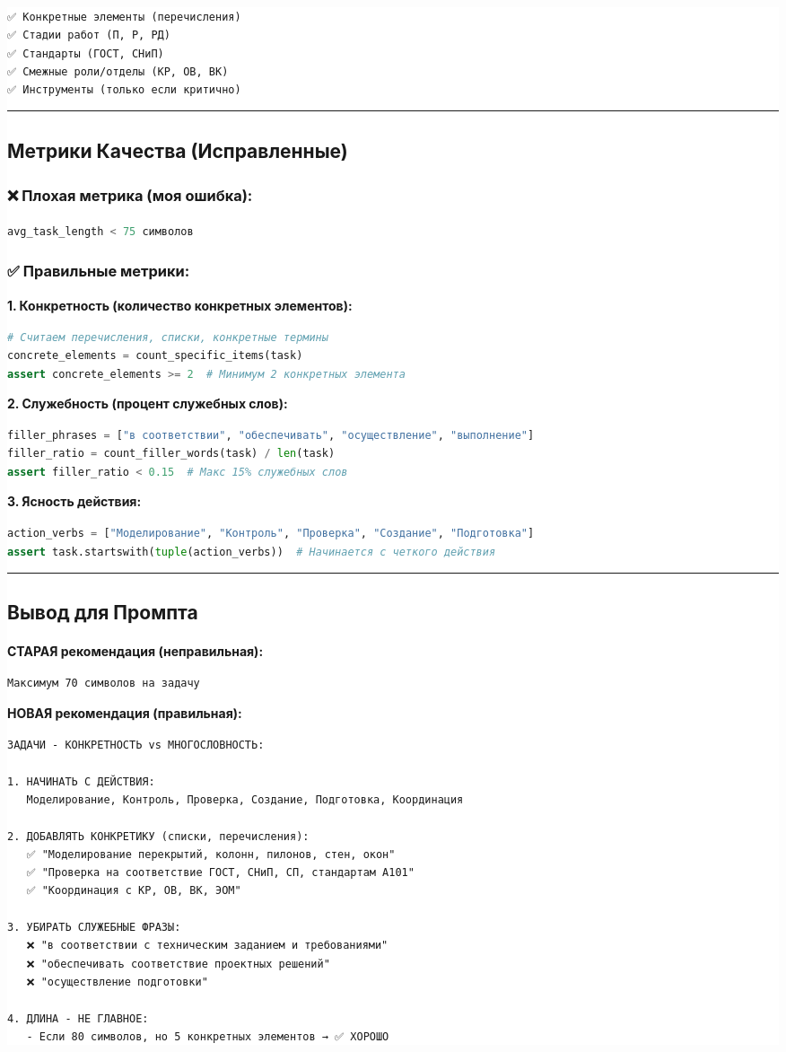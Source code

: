 ```
✅ Конкретные элементы (перечисления)
✅ Стадии работ (П, Р, РД)
✅ Стандарты (ГОСТ, СНиП)
✅ Смежные роли/отделы (КР, ОВ, ВК)
✅ Инструменты (только если критично)
```

---

## Метрики Качества (Исправленные)

### ❌ Плохая метрика (моя ошибка):
```python
avg_task_length < 75 символов
```

### ✅ Правильные метрики:

**1. Конкретность (количество конкретных элементов):**
```python
# Считаем перечисления, списки, конкретные термины
concrete_elements = count_specific_items(task)
assert concrete_elements >= 2  # Минимум 2 конкретных элемента
```

**2. Служебность (процент служебных слов):**
```python
filler_phrases = ["в соответствии", "обеспечивать", "осуществление", "выполнение"]
filler_ratio = count_filler_words(task) / len(task)
assert filler_ratio < 0.15  # Макс 15% служебных слов
```

**3. Ясность действия:**
```python
action_verbs = ["Моделирование", "Контроль", "Проверка", "Создание", "Подготовка"]
assert task.startswith(tuple(action_verbs))  # Начинается с четкого действия
```

---

## Вывод для Промпта

**СТАРАЯ рекомендация (неправильная):**
```
Максимум 70 символов на задачу
```

**НОВАЯ рекомендация (правильная):**
```
ЗАДАЧИ - КОНКРЕТНОСТЬ vs МНОГОСЛОВНОСТЬ:

1. НАЧИНАТЬ С ДЕЙСТВИЯ:
   Моделирование, Контроль, Проверка, Создание, Подготовка, Координация

2. ДОБАВЛЯТЬ КОНКРЕТИКУ (списки, перечисления):
   ✅ "Моделирование перекрытий, колонн, пилонов, стен, окон"
   ✅ "Проверка на соответствие ГОСТ, СНиП, СП, стандартам А101"
   ✅ "Координация с КР, ОВ, ВК, ЭОМ"

3. УБИРАТЬ СЛУЖЕБНЫЕ ФРАЗЫ:
   ❌ "в соответствии с техническим заданием и требованиями"
   ❌ "обеспечивать соответствие проектных решений"
   ❌ "осуществление подготовки"

4. ДЛИНА - НЕ ГЛАВНОЕ:
   - Если 80 символов, но 5 конкретных элементов → ✅ ХОРОШО
```